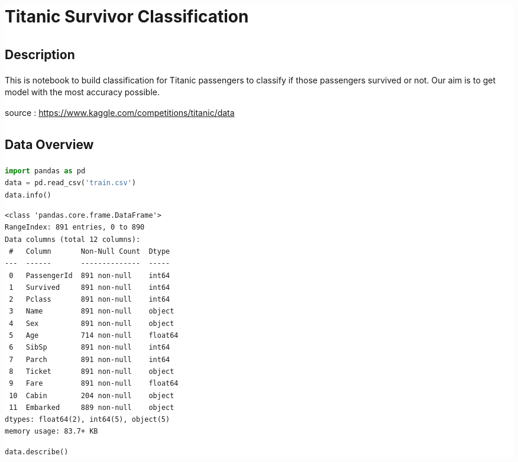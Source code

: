 # Titanic Survivor Classification

## Description
This is notebook to build classification for Titanic passengers to classify if those passengers survived or not. Our aim is to get model with the most accuracy possible.

source : https://www.kaggle.com/competitions/titanic/data

## Data Overview


```python
import pandas as pd
data = pd.read_csv('train.csv')
data.info()
```

    <class 'pandas.core.frame.DataFrame'>
    RangeIndex: 891 entries, 0 to 890
    Data columns (total 12 columns):
     #   Column       Non-Null Count  Dtype  
    ---  ------       --------------  -----  
     0   PassengerId  891 non-null    int64  
     1   Survived     891 non-null    int64  
     2   Pclass       891 non-null    int64  
     3   Name         891 non-null    object 
     4   Sex          891 non-null    object 
     5   Age          714 non-null    float64
     6   SibSp        891 non-null    int64  
     7   Parch        891 non-null    int64  
     8   Ticket       891 non-null    object 
     9   Fare         891 non-null    float64
     10  Cabin        204 non-null    object 
     11  Embarked     889 non-null    object 
    dtypes: float64(2), int64(5), object(5)
    memory usage: 83.7+ KB
    


```python
data.describe()
```




<div>
<style scoped>
    .dataframe tbody tr th:only-of-type {
        vertical-align: middle;
    }

    .dataframe tbody tr th {
        vertical-align: top;
    }
